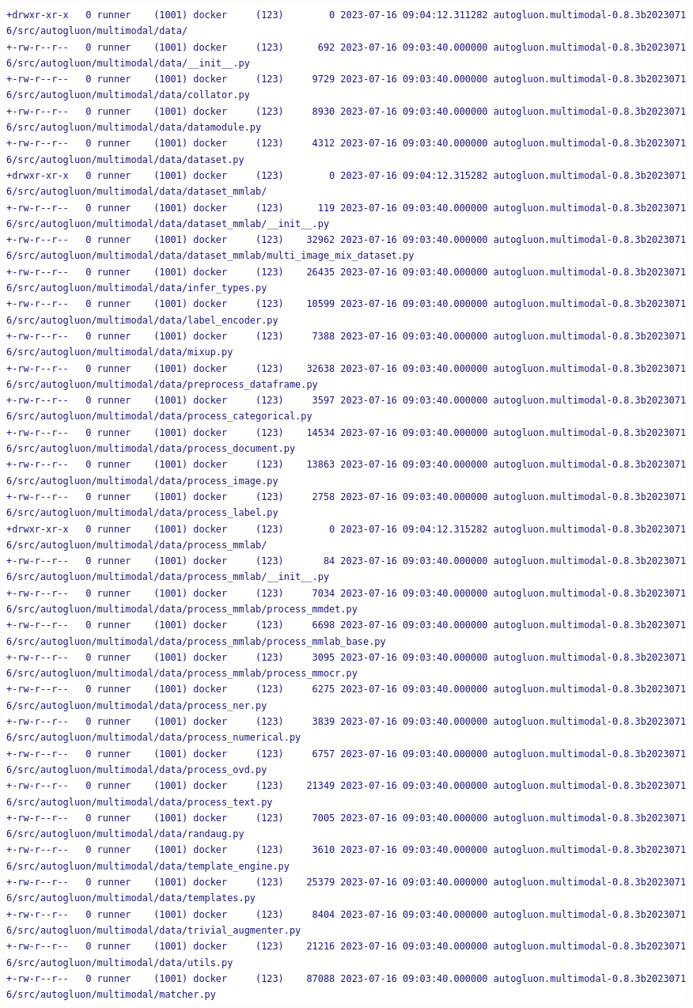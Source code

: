 ```diff
+drwxr-xr-x   0 runner    (1001) docker     (123)        0 2023-07-16 09:04:12.311282 autogluon.multimodal-0.8.3b20230716/src/autogluon/multimodal/data/
+-rw-r--r--   0 runner    (1001) docker     (123)      692 2023-07-16 09:03:40.000000 autogluon.multimodal-0.8.3b20230716/src/autogluon/multimodal/data/__init__.py
+-rw-r--r--   0 runner    (1001) docker     (123)     9729 2023-07-16 09:03:40.000000 autogluon.multimodal-0.8.3b20230716/src/autogluon/multimodal/data/collator.py
+-rw-r--r--   0 runner    (1001) docker     (123)     8930 2023-07-16 09:03:40.000000 autogluon.multimodal-0.8.3b20230716/src/autogluon/multimodal/data/datamodule.py
+-rw-r--r--   0 runner    (1001) docker     (123)     4312 2023-07-16 09:03:40.000000 autogluon.multimodal-0.8.3b20230716/src/autogluon/multimodal/data/dataset.py
+drwxr-xr-x   0 runner    (1001) docker     (123)        0 2023-07-16 09:04:12.315282 autogluon.multimodal-0.8.3b20230716/src/autogluon/multimodal/data/dataset_mmlab/
+-rw-r--r--   0 runner    (1001) docker     (123)      119 2023-07-16 09:03:40.000000 autogluon.multimodal-0.8.3b20230716/src/autogluon/multimodal/data/dataset_mmlab/__init__.py
+-rw-r--r--   0 runner    (1001) docker     (123)    32962 2023-07-16 09:03:40.000000 autogluon.multimodal-0.8.3b20230716/src/autogluon/multimodal/data/dataset_mmlab/multi_image_mix_dataset.py
+-rw-r--r--   0 runner    (1001) docker     (123)    26435 2023-07-16 09:03:40.000000 autogluon.multimodal-0.8.3b20230716/src/autogluon/multimodal/data/infer_types.py
+-rw-r--r--   0 runner    (1001) docker     (123)    10599 2023-07-16 09:03:40.000000 autogluon.multimodal-0.8.3b20230716/src/autogluon/multimodal/data/label_encoder.py
+-rw-r--r--   0 runner    (1001) docker     (123)     7388 2023-07-16 09:03:40.000000 autogluon.multimodal-0.8.3b20230716/src/autogluon/multimodal/data/mixup.py
+-rw-r--r--   0 runner    (1001) docker     (123)    32638 2023-07-16 09:03:40.000000 autogluon.multimodal-0.8.3b20230716/src/autogluon/multimodal/data/preprocess_dataframe.py
+-rw-r--r--   0 runner    (1001) docker     (123)     3597 2023-07-16 09:03:40.000000 autogluon.multimodal-0.8.3b20230716/src/autogluon/multimodal/data/process_categorical.py
+-rw-r--r--   0 runner    (1001) docker     (123)    14534 2023-07-16 09:03:40.000000 autogluon.multimodal-0.8.3b20230716/src/autogluon/multimodal/data/process_document.py
+-rw-r--r--   0 runner    (1001) docker     (123)    13863 2023-07-16 09:03:40.000000 autogluon.multimodal-0.8.3b20230716/src/autogluon/multimodal/data/process_image.py
+-rw-r--r--   0 runner    (1001) docker     (123)     2758 2023-07-16 09:03:40.000000 autogluon.multimodal-0.8.3b20230716/src/autogluon/multimodal/data/process_label.py
+drwxr-xr-x   0 runner    (1001) docker     (123)        0 2023-07-16 09:04:12.315282 autogluon.multimodal-0.8.3b20230716/src/autogluon/multimodal/data/process_mmlab/
+-rw-r--r--   0 runner    (1001) docker     (123)       84 2023-07-16 09:03:40.000000 autogluon.multimodal-0.8.3b20230716/src/autogluon/multimodal/data/process_mmlab/__init__.py
+-rw-r--r--   0 runner    (1001) docker     (123)     7034 2023-07-16 09:03:40.000000 autogluon.multimodal-0.8.3b20230716/src/autogluon/multimodal/data/process_mmlab/process_mmdet.py
+-rw-r--r--   0 runner    (1001) docker     (123)     6698 2023-07-16 09:03:40.000000 autogluon.multimodal-0.8.3b20230716/src/autogluon/multimodal/data/process_mmlab/process_mmlab_base.py
+-rw-r--r--   0 runner    (1001) docker     (123)     3095 2023-07-16 09:03:40.000000 autogluon.multimodal-0.8.3b20230716/src/autogluon/multimodal/data/process_mmlab/process_mmocr.py
+-rw-r--r--   0 runner    (1001) docker     (123)     6275 2023-07-16 09:03:40.000000 autogluon.multimodal-0.8.3b20230716/src/autogluon/multimodal/data/process_ner.py
+-rw-r--r--   0 runner    (1001) docker     (123)     3839 2023-07-16 09:03:40.000000 autogluon.multimodal-0.8.3b20230716/src/autogluon/multimodal/data/process_numerical.py
+-rw-r--r--   0 runner    (1001) docker     (123)     6757 2023-07-16 09:03:40.000000 autogluon.multimodal-0.8.3b20230716/src/autogluon/multimodal/data/process_ovd.py
+-rw-r--r--   0 runner    (1001) docker     (123)    21349 2023-07-16 09:03:40.000000 autogluon.multimodal-0.8.3b20230716/src/autogluon/multimodal/data/process_text.py
+-rw-r--r--   0 runner    (1001) docker     (123)     7005 2023-07-16 09:03:40.000000 autogluon.multimodal-0.8.3b20230716/src/autogluon/multimodal/data/randaug.py
+-rw-r--r--   0 runner    (1001) docker     (123)     3610 2023-07-16 09:03:40.000000 autogluon.multimodal-0.8.3b20230716/src/autogluon/multimodal/data/template_engine.py
+-rw-r--r--   0 runner    (1001) docker     (123)    25379 2023-07-16 09:03:40.000000 autogluon.multimodal-0.8.3b20230716/src/autogluon/multimodal/data/templates.py
+-rw-r--r--   0 runner    (1001) docker     (123)     8404 2023-07-16 09:03:40.000000 autogluon.multimodal-0.8.3b20230716/src/autogluon/multimodal/data/trivial_augmenter.py
+-rw-r--r--   0 runner    (1001) docker     (123)    21216 2023-07-16 09:03:40.000000 autogluon.multimodal-0.8.3b20230716/src/autogluon/multimodal/data/utils.py
+-rw-r--r--   0 runner    (1001) docker     (123)    87088 2023-07-16 09:03:40.000000 autogluon.multimodal-0.8.3b20230716/src/autogluon/multimodal/matcher.py
```